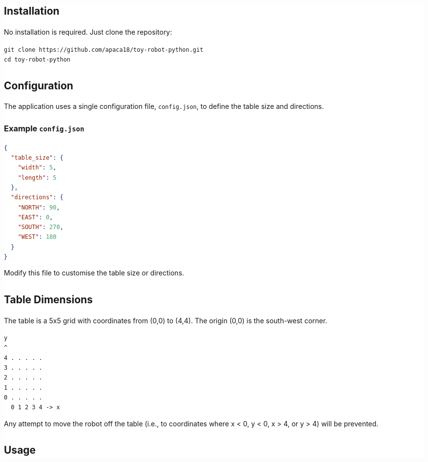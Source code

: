 ## Installation

No installation is required. Just clone the repository:

```
git clone https://github.com/apaca18/toy-robot-python.git
cd toy-robot-python
```

## Configuration

The application uses a single configuration file, `config.json`, to define the table size and directions.

### Example `config.json`

```json
{
  "table_size": {
    "width": 5,
    "length": 5
  },
  "directions": {
    "NORTH": 90,
    "EAST": 0,
    "SOUTH": 270,
    "WEST": 180
  }
}
```

Modify this file to customise the table size or directions.

## Table Dimensions

The table is a 5x5 grid with coordinates from (0,0) to (4,4). The origin (0,0) is the south-west corner.

```
y
^
4 . . . . .
3 . . . . .
2 . . . . .
1 . . . . .
0 . . . . .
  0 1 2 3 4 -> x
```

Any attempt to move the robot off the table (i.e., to coordinates where x < 0, y < 0, x > 4, or y > 4) will be prevented.

## Usage

